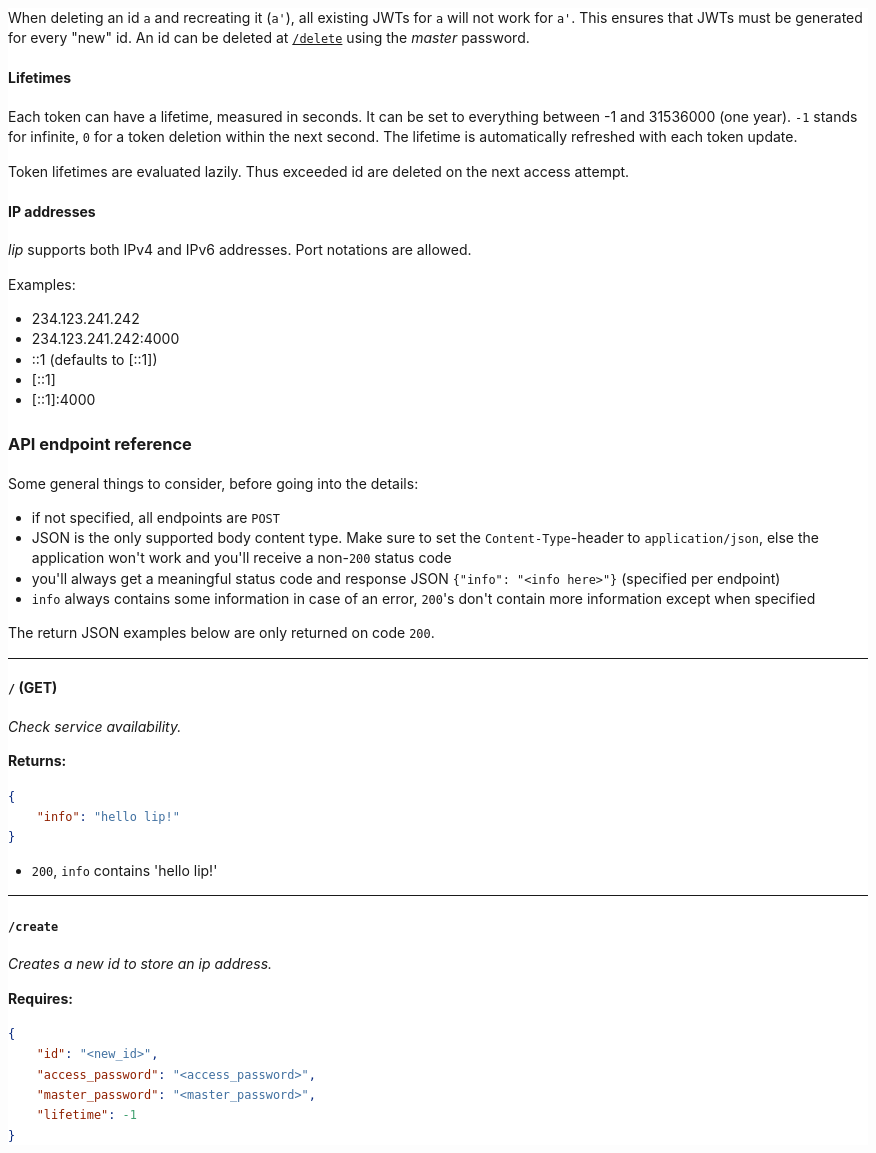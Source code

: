 When deleting an id `a` and recreating it (`a'`), all existing JWTs for `a` will not work for `a'`. This ensures that JWTs must be generated for every "new" id. An id can be deleted at [`/delete`](#delete) using the *master* password.

#### Lifetimes
Each token can have a lifetime, measured in seconds. It can be set to everything between -1 and 31536000 (one year). `-1` stands for infinite, `0` for a token deletion within the next second. The lifetime is automatically refreshed with each token update.

Token lifetimes are evaluated lazily. Thus exceeded id are deleted on the next access attempt.

#### IP addresses
*lip* supports both IPv4 and IPv6 addresses. Port notations are allowed.

Examples:
- 234.123.241.242
- 234.123.241.242:4000
- ::1 (defaults to [\::1])
- [\::1]
- [\::1]\:4000

### API endpoint reference
Some general things to consider, before going into the details:
- if not specified, all endpoints are `POST`
- JSON is the only supported body content type. Make sure to set the `Content-Type`-header to `application/json`, else the application won't work and you'll receive a non-`200` status code
- you'll always get a meaningful status code and response JSON `{"info": "<info here>"}` (specified per endpoint)
- `info` always contains some information in case of an error, `200`'s don't contain more information except when specified

The return JSON examples below are only returned on code `200`.

---

#### `/` (GET)
*Check service availability.*

**Returns:**
```json
{
    "info": "hello lip!"
}
```
- `200`, `info` contains 'hello lip!'

---

#### `/create`
*Creates a new id to store an ip address.*

**Requires:**
```json
{
    "id": "<new_id>",
    "access_password": "<access_password>",
    "master_password": "<master_password>",
    "lifetime": -1
}
```
